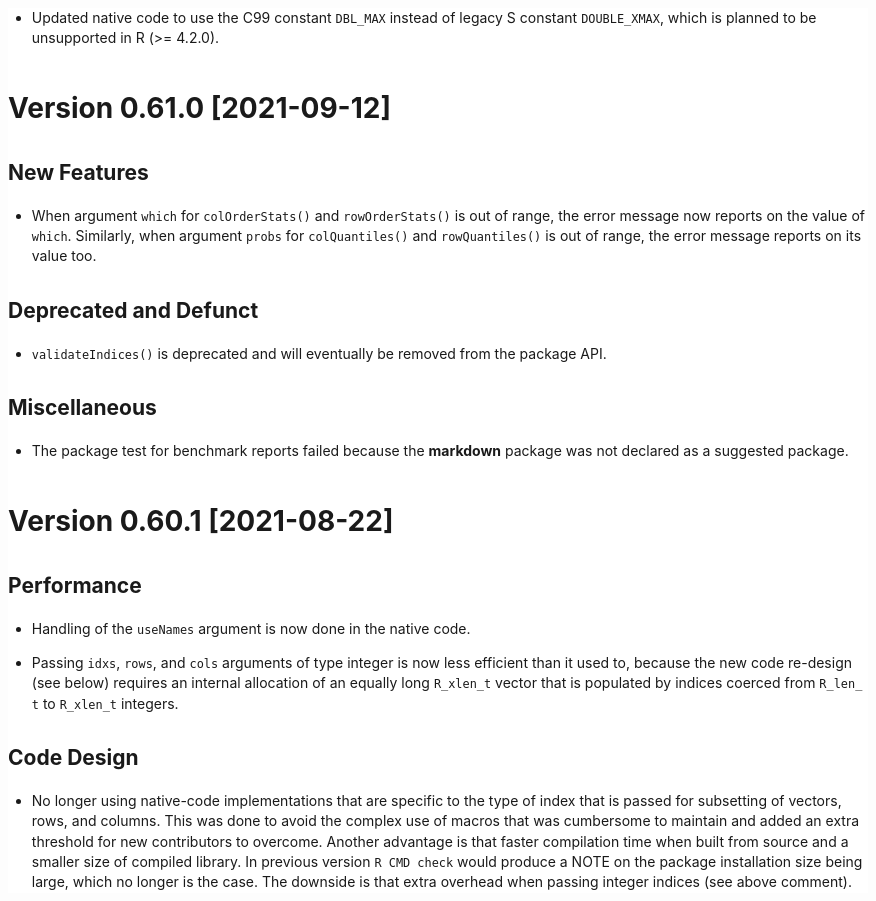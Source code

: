  * Updated native code to use the C99 constant `DBL_MAX` instead of
   legacy S constant `DOUBLE_XMAX`, which is planned to be unsupported
   in R (>= 4.2.0).
 

# Version 0.61.0 [2021-09-12]

## New Features

 * When argument `which` for `colOrderStats()` and `rowOrderStats()`
   is out of range, the error message now reports on the value of
   `which`.  Similarly, when argument `probs` for `colQuantiles()` and
   `rowQuantiles()` is out of range, the error message reports on its
   value too.
 
## Deprecated and Defunct

 * `validateIndices()` is deprecated and will eventually be removed
   from the package API.

## Miscellaneous

 * The package test for benchmark reports failed because the
   **markdown** package was not declared as a suggested package.


# Version 0.60.1 [2021-08-22]

## Performance

 * Handling of the `useNames` argument is now done in the native code.

 * Passing `idxs`, `rows`, and `cols` arguments of type integer is now
   less efficient than it used to, because the new code re-design (see
   below) requires an internal allocation of an equally long
   `R_xlen_t` vector that is populated by indices coerced from
   `R_len_t` to `R_xlen_t` integers.

## Code Design

 * No longer using native-code implementations that are specific to
   the type of index that is passed for subsetting of vectors, rows,
   and columns.  This was done to avoid the complex use of macros that
   was cumbersome to maintain and added an extra threshold for new
   contributors to overcome.  Another advantage is that faster
   compilation time when built from source and a smaller size of
   compiled library.  In previous version `R CMD check` would produce
   a NOTE on the package installation size being large, which no
   longer is the case. The downside is that extra overhead when
   passing integer indices (see above comment).
